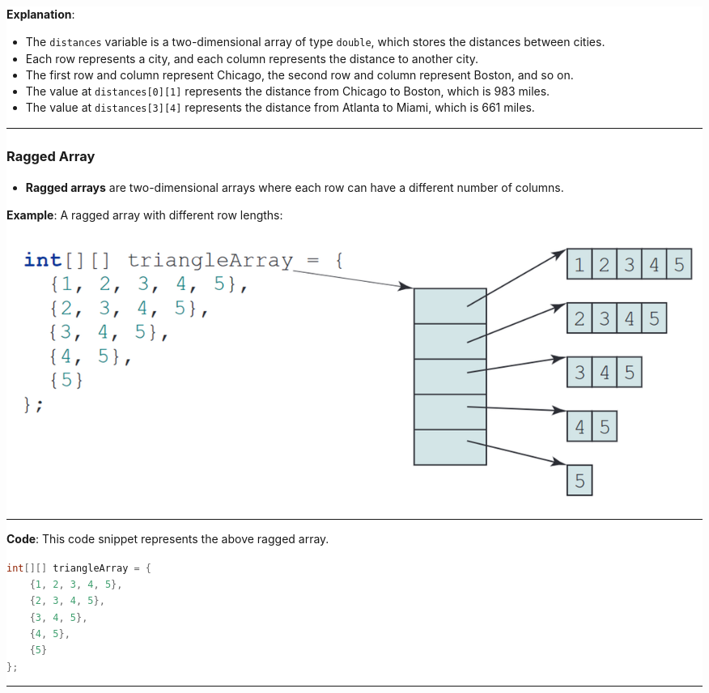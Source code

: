 
**Explanation**:

- The `distances` variable is a two-dimensional array of type `double`, which stores the distances between cities.
- Each row represents a city, and each column represents the distance to another city.
- The first row and column represent Chicago, the second row and column represent Boston, and so on.
- The value at `distances[0][1]` represents the distance from Chicago to Boston, which is 983 miles.
- The value at `distances[3][4]` represents the distance from Atlanta to Miami, which is 661 miles.

---

### Ragged Array

- **Ragged arrays** are two-dimensional arrays where each row can have a different number of columns.

**Example**: A ragged array with different row lengths:

<img src="images\mdfghdfhser.png" alt="alt text" height=60% />

---

**Code**: This code snippet represents the above ragged array.

```java
int[][] triangleArray = {
    {1, 2, 3, 4, 5},
    {2, 3, 4, 5},
    {3, 4, 5},
    {4, 5},
    {5}
};
```

---
